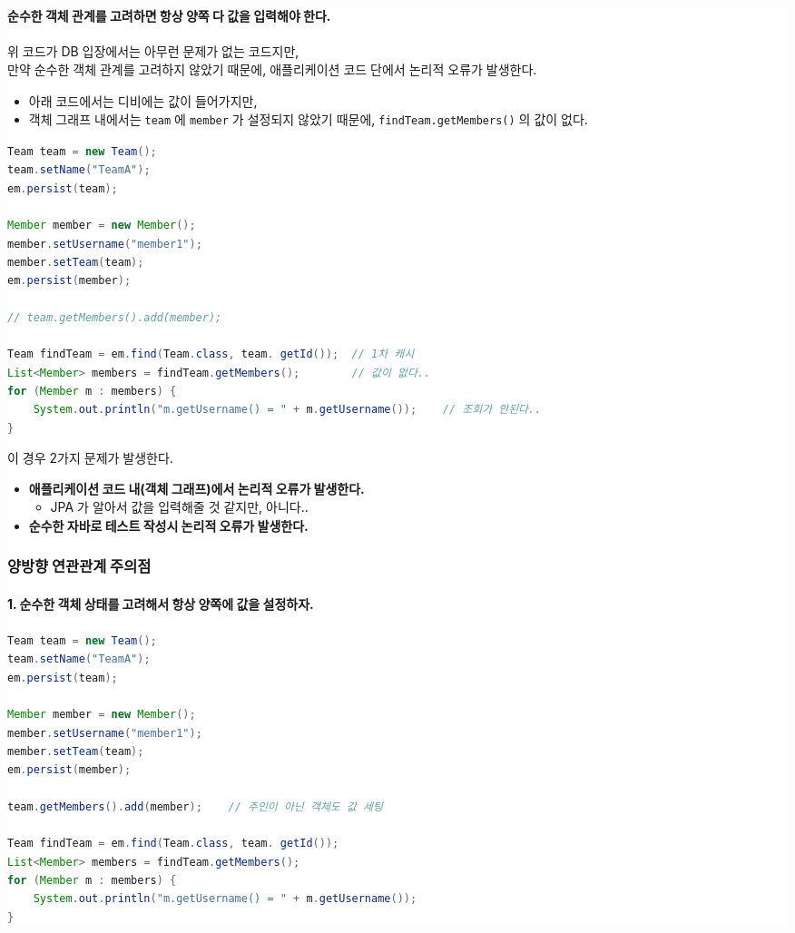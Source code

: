 #### 순수한 객체 관계를 고려하면 항상 양쪽 다 값을 입력해야 한다.&#x20;

위 코드가 DB 입장에서는 아무런 문제가 없는 코드지만, \
만약 순수한 객체 관계를 고려하지 않았기 때문에, 애플리케이션 코드 단에서 논리적 오류가 발생한다.&#x20;

* 아래 코드에서는 디비에는 값이 들어가지만,&#x20;
* 객체 그래프 내에서는 `team` 에 `member` 가 설정되지 않았기 때문에, `findTeam.getMembers()` 의 값이 없다.&#x20;

```java
Team team = new Team();
team.setName("TeamA");
em.persist(team);

Member member = new Member();
member.setUsername("member1");
member.setTeam(team);
em.persist(member);

// team.getMembers().add(member);

Team findTeam = em.find(Team.class, team. getId());  // 1차 캐시
List<Member> members = findTeam.getMembers();        // 값이 없다..
for (Member m : members) {
    System.out.println("m.getUsername() = " + m.getUsername());    // 조회가 안된다..
}
```

이 경우 2가지 문제가 발생한다.&#x20;

* **애플리케이션 코드 내(객체 그래프)에서 논리적 오류가 발생한다.**&#x20;
  * JPA 가 알아서 값을 입력해줄 것 같지만, 아니다..&#x20;
* **순수한 자바로 테스트 작성시 논리적 오류가 발생한다.**&#x20;

### **양방향 연관관계 주의점**&#x20;

#### 1. 순수한 객체 상태를 고려해서 항상 양쪽에 값을 설정하자.&#x20;

```java
Team team = new Team();
team.setName("TeamA");
em.persist(team);

Member member = new Member();
member.setUsername("member1");
member.setTeam(team);
em.persist(member);

team.getMembers().add(member);    // 주인이 아닌 객체도 값 세팅

Team findTeam = em.find(Team.class, team. getId());
List<Member> members = findTeam.getMembers();
for (Member m : members) {
    System.out.println("m.getUsername() = " + m.getUsername());
}
```
